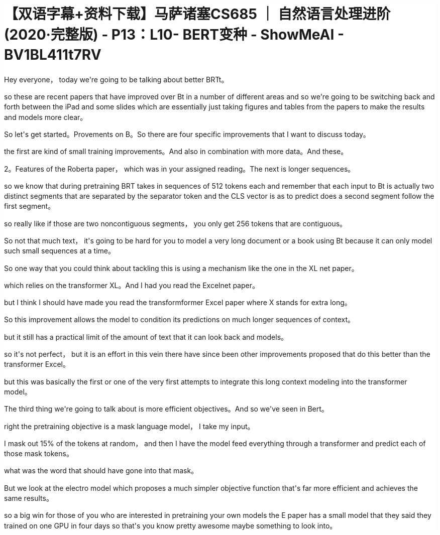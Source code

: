 # 【双语字幕+资料下载】马萨诸塞CS685 ｜ 自然语言处理进阶(2020·完整版) - P13：L10- BERT变种 - ShowMeAI - BV1BL411t7RV

Hey everyone， today we're going to be talking about better BRTt。

 so these are recent papers that have improved over Bt in a number of different areas and so we're going to be switching back and forth between the iPad and some slides which are essentially just taking figures and tables from the papers to make the results and models more clear。

So let's get started。Provements on B。So there are four specific improvements that I want to discuss today。

 the first are kind of small training improvements。And also in combination with more data。And these。

2。Features of the Roberta paper， which was in your assigned reading。The next is longer sequences。

 so we know that during pretraining BRT takes in sequences of 512 tokens each and remember that each input to Bt is actually two distinct segments that are separated by the separator token and the CLS vector is as to predict does a second segment follow the first segment。

 so really like if those are two noncontiguous segments， you only get 256 tokens that are contiguous。

So not that much text， it's going to be hard for you to model a very long document or a book using Bt because it can only model such small sequences at a time。

So one way that you could think about tackling this is using a mechanism like the one in the XL net paper。

 which relies on the transformer XL。And I had you read the Excelnet paper。

 but I think I should have made you read the transformformer Excel paper where X stands for extra long。

 So this improvement allows the model to condition its predictions on much longer sequences of context。

 but it still has a practical limit of the amount of text that it can look back and models。

 so it's not perfect， but it is an effort in this vein there have since been other improvements proposed that do this better than the transformer Excel。

 but this was basically the first or one of the very first attempts to integrate this long context modeling into the transformer model。

The third thing we're going to talk about is more efficient objectives。And so we've seen in Bert。

 right the pretraining objective is a mask language model， I take my input。

 I mask out 15% of the tokens at random， and then I have the model feed everything through a transformer and predict each of those mask tokens。

 what was the word that should have gone into that mask。

But we look at the electro model which proposes a much simpler objective function that's far more efficient and achieves the same results。

 so a big win for those of you who are interested in pretraining your own models the E paper has a small model that they said they trained on one GPU in four days so that's you know pretty awesome maybe something to look into。
